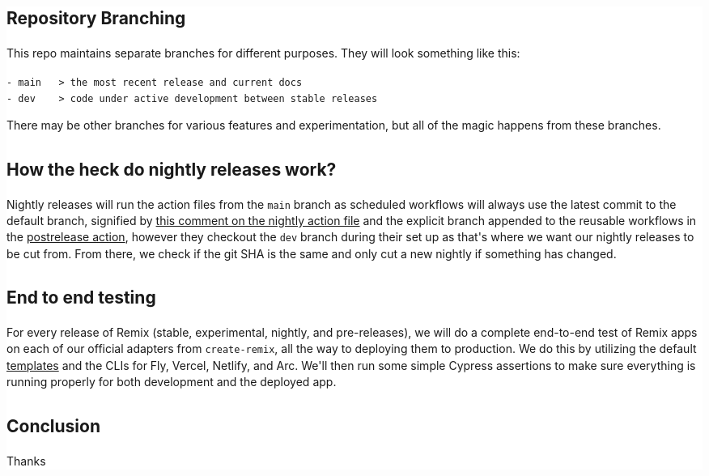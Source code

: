 ## Repository Branching

This repo maintains separate branches for different purposes. They will look something like this:

```
- main   > the most recent release and current docs
- dev    > code under active development between stable releases
```

There may be other branches for various features and experimentation, but all of the magic happens from these branches.

## How the heck do nightly releases work?

Nightly releases will run the action files from the `main` branch as scheduled workflows will always use the latest commit to the default branch, signified by [this comment on the nightly action file][nightly-action-comment] and the explicit branch appended to the reusable workflows in the [postrelease action][postrelease-action], however they checkout the `dev` branch during their set up as that's where we want our nightly releases to be cut from. From there, we check if the git SHA is the same and only cut a new nightly if something has changed.

## End to end testing

For every release of Remix (stable, experimental, nightly, and pre-releases), we will do a complete end-to-end test of Remix apps on each of our official adapters from `create-remix`, all the way to deploying them to production. We do this by utilizing the default [templates][templates] and the CLIs for Fly, Vercel, Netlify, and Arc. We'll then run some simple Cypress assertions to make sure everything is running properly for both development and the deployed app.

## Conclusion

Thanks

[proposals]: https://github.com/remix-run/remix/discussions/categories/proposals
[roadmap]: https://github.com/orgs/remix-run/projects/5
[youtube]: https://www.youtube.com/c/Remix-Run/streams
[discord]: https://rmx.as/discord
[contributorsyaml]: https://github.com/remix-run/remix/blob/main/contributors.yml
[cla]: https://github.com/remix-run/remix/blob/main/CLA.md
[examples-repository]: https://github.com/remix-run/examples
[this-page]: https://github.com/remix-run/remix
[yarn-version-1]: https://classic.yarnpkg.com/lang/en/docs/install
[integration-bug-report-test-ts]: https://github.com/remix-run/remix/blob/dev/integration/bug-report-test.ts
[pull-request]: https://help.github.com/en/github/collaborating-with-issues-and-pull-requests/creating-a-pull-request
[yarn-workspaces]: https://classic.yarnpkg.com/en/docs/workspaces
[vscode-playwright]: https://playwright.dev/docs/intro#using-the-vs-code-extension
[nightly-action-comment]: https://github.com/remix-run/remix/blob/main/.github/workflows/nightly.yml#L8-L12
[postrelease-action]: https://github.com/remix-run/remix/blob/main/.github/workflows/postrelease.yml
[templates]: /templates
[https-remix-new]: https://remix.new
